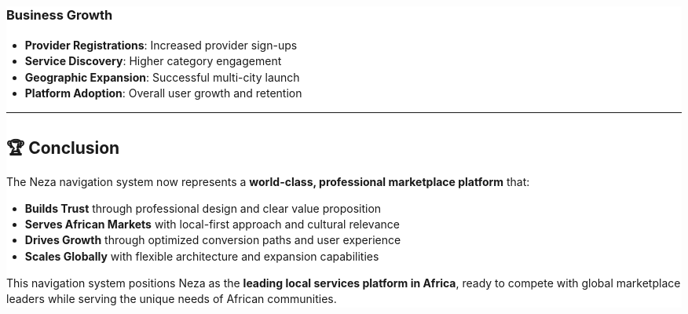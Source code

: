 ### **Business Growth**
- **Provider Registrations**: Increased provider sign-ups
- **Service Discovery**: Higher category engagement
- **Geographic Expansion**: Successful multi-city launch
- **Platform Adoption**: Overall user growth and retention

---

## **🏆 Conclusion**

The Neza navigation system now represents a **world-class, professional marketplace platform** that:

- **Builds Trust** through professional design and clear value proposition
- **Serves African Markets** with local-first approach and cultural relevance
- **Drives Growth** through optimized conversion paths and user experience
- **Scales Globally** with flexible architecture and expansion capabilities

This navigation system positions Neza as the **leading local services platform in Africa**, ready to compete with global marketplace leaders while serving the unique needs of African communities.